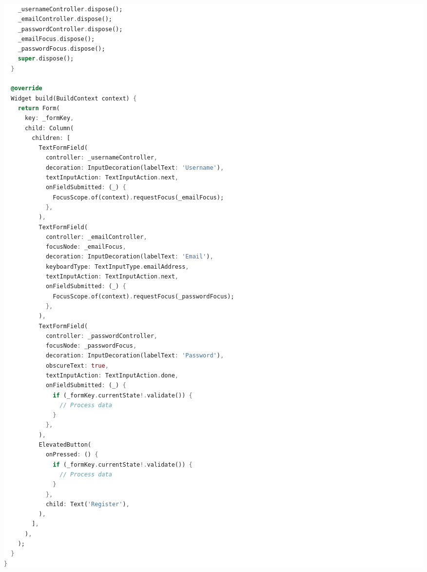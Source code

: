 ```dart
    _usernameController.dispose();
    _emailController.dispose();
    _passwordController.dispose();
    _emailFocus.dispose();
    _passwordFocus.dispose();
    super.dispose();
  }

  @override
  Widget build(BuildContext context) {
    return Form(
      key: _formKey,
      child: Column(
        children: [
          TextFormField(
            controller: _usernameController,
            decoration: InputDecoration(labelText: 'Username'),
            textInputAction: TextInputAction.next,
            onFieldSubmitted: (_) {
              FocusScope.of(context).requestFocus(_emailFocus);
            },
          ),
          TextFormField(
            controller: _emailController,
            focusNode: _emailFocus,
            decoration: InputDecoration(labelText: 'Email'),
            keyboardType: TextInputType.emailAddress,
            textInputAction: TextInputAction.next,
            onFieldSubmitted: (_) {
              FocusScope.of(context).requestFocus(_passwordFocus);
            },
          ),
          TextFormField(
            controller: _passwordController,
            focusNode: _passwordFocus,
            decoration: InputDecoration(labelText: 'Password'),
            obscureText: true,
            textInputAction: TextInputAction.done,
            onFieldSubmitted: (_) {
              if (_formKey.currentState!.validate()) {
                // Process data
              }
            },
          ),
          ElevatedButton(
            onPressed: () {
              if (_formKey.currentState!.validate()) {
                // Process data
              }
            },
            child: Text('Register'),
          ),
        ],
      ),
    );
  }
}
```
